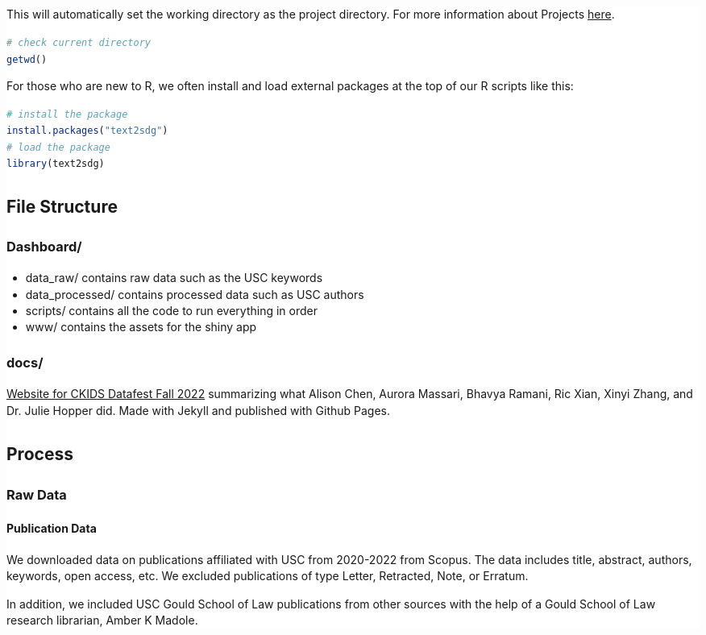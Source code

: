 This will automatically set the working directory as the project
directory. For more information about Projects <a
href="https://support.posit.co/hc/en-us/articles/200526207-Using-RStudio-Projects#:~:text=Opening%20Projects,Rproj"
target="_blank">here</a>.

``` r
# check current directory
getwd()
```

For those who are new to R, we often install and load external packages
at the top of our R scripts like this:

``` r
# install the package
install.packages("text2sdg")
# load the package
library(text2sdg)
```

## File Structure

### Dashboard/

- data_raw/ contains raw data such as the USC keywords
- data_processed/ contains processed data such as USC authors
- scripts/ contains all the code to run everything in order
- www/ contains the assets for the shiny app

### docs/

[Website for CKIDS Datafest Fall
2022](https://usc-office-of-sustainability.github.io/SDGMappingResearch/)
summarizing what Alison Chen, Aurora Massari, Bhavya Ramani, Ric Xian,
Xinyi Zhang, and Dr. Julie Hopper did. Made with Jekyll and published
with Github Pages.

## Process

### Raw Data

#### Publication Data

We downloaded data on publications affiliated with USC from 2020-2022
from Scopus. The data includes title, abstract, authors, keywords, open
access, etc. We excluded publications of type Letter, Retracted, Note,
or Erratum.

In addition, we included USC Gould School of Law publications from other
sources with the help of a Gould School of Law research librarian, Amber
K Madole.
